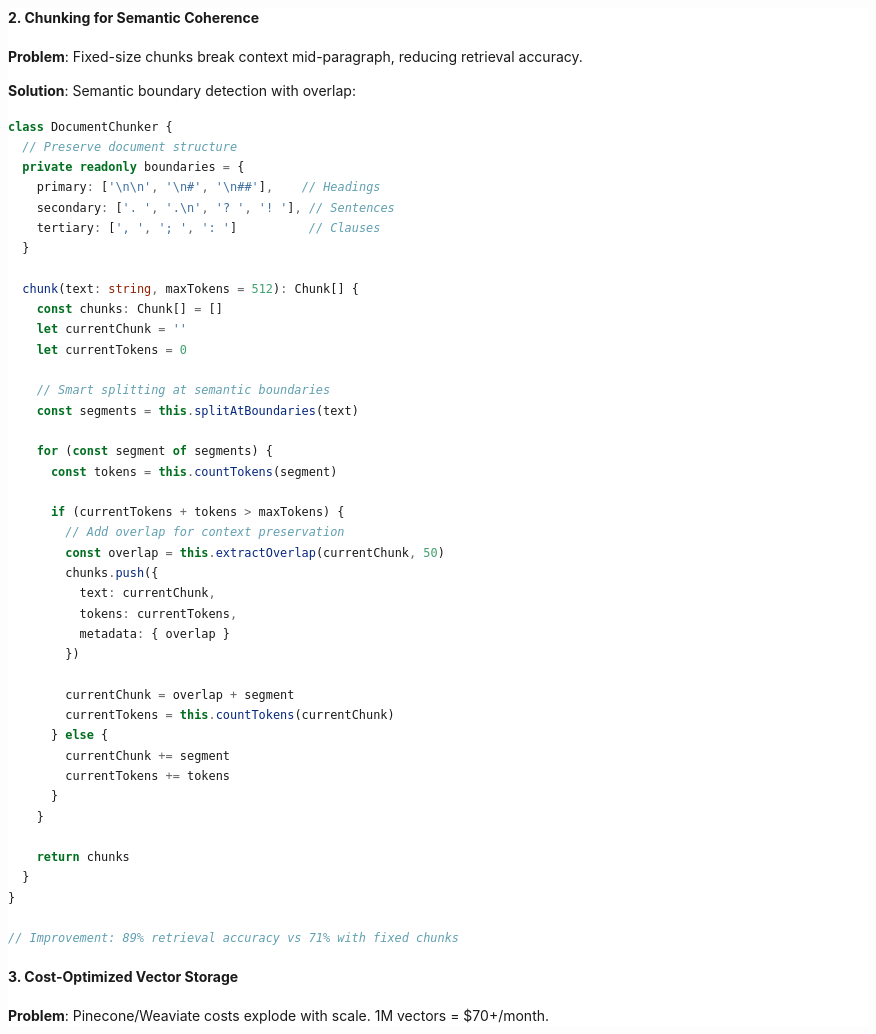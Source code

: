 #### 2. Chunking for Semantic Coherence

**Problem**: Fixed-size chunks break context mid-paragraph, reducing retrieval accuracy.

**Solution**: Semantic boundary detection with overlap:

```typescript
class DocumentChunker {
  // Preserve document structure
  private readonly boundaries = {
    primary: ['\n\n', '\n#', '\n##'],    // Headings
    secondary: ['. ', '.\n', '? ', '! '], // Sentences
    tertiary: [', ', '; ', ': ']          // Clauses
  }
  
  chunk(text: string, maxTokens = 512): Chunk[] {
    const chunks: Chunk[] = []
    let currentChunk = ''
    let currentTokens = 0
    
    // Smart splitting at semantic boundaries
    const segments = this.splitAtBoundaries(text)
    
    for (const segment of segments) {
      const tokens = this.countTokens(segment)
      
      if (currentTokens + tokens > maxTokens) {
        // Add overlap for context preservation
        const overlap = this.extractOverlap(currentChunk, 50)
        chunks.push({
          text: currentChunk,
          tokens: currentTokens,
          metadata: { overlap }
        })
        
        currentChunk = overlap + segment
        currentTokens = this.countTokens(currentChunk)
      } else {
        currentChunk += segment
        currentTokens += tokens
      }
    }
    
    return chunks
  }
}

// Improvement: 89% retrieval accuracy vs 71% with fixed chunks
```

#### 3. Cost-Optimized Vector Storage

**Problem**: Pinecone/Weaviate costs explode with scale. 1M vectors = $70+/month.
